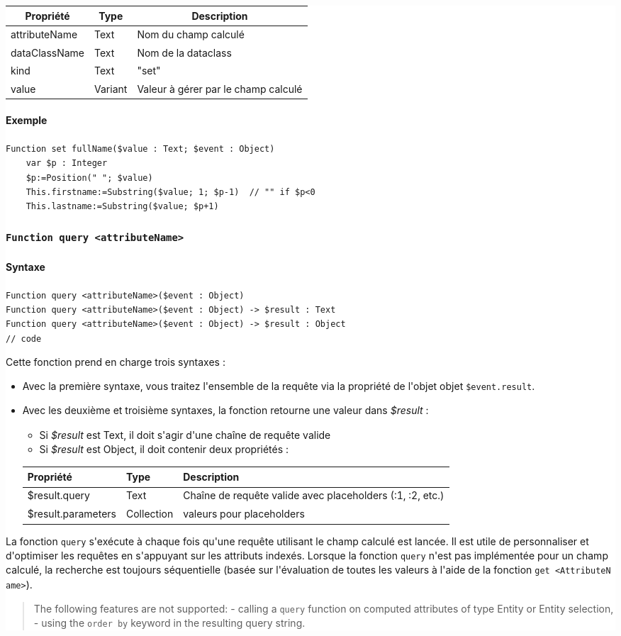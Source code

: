 | Propriété     | Type    | Description                         |
| ------------- | ------- | ----------------------------------- |
| attributeName | Text    | Nom du champ calculé                |
| dataClassName | Text    | Nom de la dataclass                 |
| kind          | Text    | "set"                               |
| value         | Variant | Valeur à gérer par le champ calculé |

#### Exemple

```4d
Function set fullName($value : Text; $event : Object)
    var $p : Integer
    $p:=Position(" "; $value)       
    This.firstname:=Substring($value; 1; $p-1)  // "" if $p<0
    This.lastname:=Substring($value; $p+1)
```



### `Function query <attributeName>`

#### Syntaxe

```4d
Function query <attributeName>($event : Object)
Function query <attributeName>($event : Object) -> $result : Text
Function query <attributeName>($event : Object) -> $result : Object
// code
```

Cette fonction prend en charge trois syntaxes :

- Avec la première syntaxe, vous traitez l'ensemble de la requête via la propriété de l'objet objet `$event.result`.
- Avec les deuxième et troisième syntaxes, la fonction retourne une valeur dans *$result* :
    - Si *$result* est Text, il doit s'agir d'une chaîne de requête valide
    - Si *$result* est Object, il doit contenir deux propriétés :

    | Propriété          | Type       | Description                                               |
    | ------------------ | ---------- | --------------------------------------------------------- |
    | $result.query      | Text       | Chaîne de requête valide avec placeholders (:1, :2, etc.) |
    | $result.parameters | Collection | valeurs pour placeholders                                 |

La fonction `query` s'exécute à chaque fois qu'une requête utilisant le champ calculé est lancée. Il est utile de personnaliser et d'optimiser les requêtes en s'appuyant sur les attributs indexés. Lorsque la fonction `query` n'est pas implémentée pour un champ calculé, la recherche est toujours séquentielle (basée sur l'évaluation de toutes les valeurs à l'aide de la fonction `get <AttributeName>`).

> The following features are not supported: - calling a `query` function on computed attributes of type Entity or Entity selection, - using the `order by` keyword in the resulting query string.

